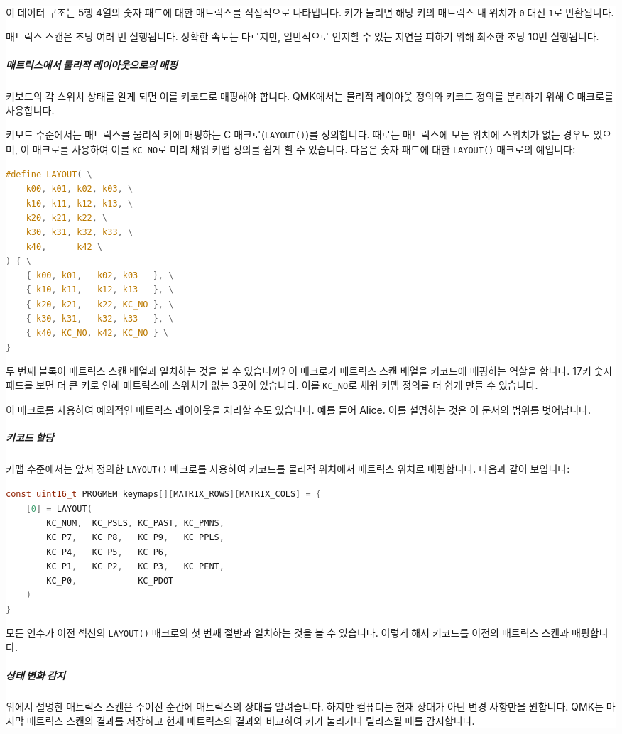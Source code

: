 이 데이터 구조는 5행 4열의 숫자 패드에 대한 매트릭스를 직접적으로 나타냅니다. 키가 눌리면 해당 키의 매트릭스 내 위치가 `0` 대신 `1`로 반환됩니다.

매트릭스 스캔은 초당 여러 번 실행됩니다. 정확한 속도는 다르지만, 일반적으로 인지할 수 있는 지연을 피하기 위해 최소한 초당 10번 실행됩니다.

##### 매트릭스에서 물리적 레이아웃으로의 매핑

키보드의 각 스위치 상태를 알게 되면 이를 키코드로 매핑해야 합니다. QMK에서는 물리적 레이아웃 정의와 키코드 정의를 분리하기 위해 C 매크로를 사용합니다.

키보드 수준에서는 매트릭스를 물리적 키에 매핑하는 C 매크로(`LAYOUT()`)를 정의합니다. 때로는 매트릭스에 모든 위치에 스위치가 없는 경우도 있으며, 이 매크로를 사용하여 이를 `KC_NO`로 미리 채워 키맵 정의를 쉽게 할 수 있습니다. 다음은 숫자 패드에 대한 `LAYOUT()` 매크로의 예입니다:

```c
#define LAYOUT( \
    k00, k01, k02, k03, \
    k10, k11, k12, k13, \
    k20, k21, k22, \
    k30, k31, k32, k33, \
    k40,      k42 \
) { \
    { k00, k01,   k02, k03   }, \
    { k10, k11,   k12, k13   }, \
    { k20, k21,   k22, KC_NO }, \
    { k30, k31,   k32, k33   }, \
    { k40, KC_NO, k42, KC_NO } \
}
```

두 번째 블록이 매트릭스 스캔 배열과 일치하는 것을 볼 수 있습니까? 이 매크로가 매트릭스 스캔 배열을 키코드에 매핑하는 역할을 합니다. 17키 숫자 패드를 보면 더 큰 키로 인해 매트릭스에 스위치가 없는 3곳이 있습니다. 이를 `KC_NO`로 채워 키맵 정의를 더 쉽게 만들 수 있습니다.

이 매크로를 사용하여 예외적인 매트릭스 레이아웃을 처리할 수도 있습니다. 예를 들어 [Alice](https://github.com/qmk/qmk_firmware/blob/325da02e57fe7374e77b82cb00360ba45167e25c/keyboards/sneakbox/aliceclone/aliceclone.h#L24). 이를 설명하는 것은 이 문서의 범위를 벗어납니다.

##### 키코드 할당

키맵 수준에서는 앞서 정의한 `LAYOUT()` 매크로를 사용하여 키코드를 물리적 위치에서 매트릭스 위치로 매핑합니다. 다음과 같이 보입니다:

```c
const uint16_t PROGMEM keymaps[][MATRIX_ROWS][MATRIX_COLS] = {
    [0] = LAYOUT(
        KC_NUM,  KC_PSLS, KC_PAST, KC_PMNS,
        KC_P7,   KC_P8,   KC_P9,   KC_PPLS,
        KC_P4,   KC_P5,   KC_P6,
        KC_P1,   KC_P2,   KC_P3,   KC_PENT,
        KC_P0,            KC_PDOT
    )
}
```

모든 인수가 이전 섹션의 `LAYOUT()` 매크로의 첫 번째 절반과 일치하는 것을 볼 수 있습니다. 이렇게 해서 키코드를 이전의 매트릭스 스캔과 매핑합니다.

##### 상태 변화 감지

위에서 설명한 매트릭스 스캔은 주어진 순간에 매트릭스의 상태를 알려줍니다. 하지만 컴퓨터는 현재 상태가 아닌 변경 사항만을 원합니다. QMK는 마지막 매트릭스 스캔의 결과를 저장하고 현재 매트릭스의 결과와 비교하여 키가 눌리거나 릴리스될 때를 감지합니다.
